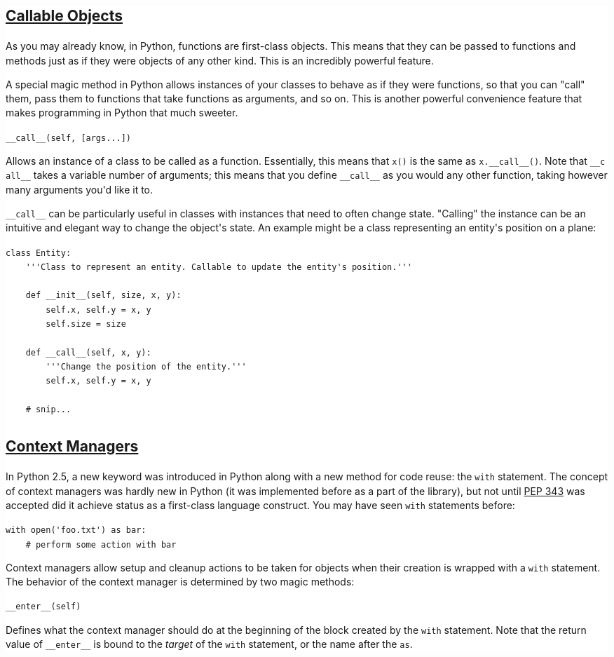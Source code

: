 [Callable Objects](#callable)
-----------------------------

As you may already know, in Python, functions are first-class objects. This means that they can be passed to functions and methods just as if they were objects of any other kind. This is an incredibly powerful feature.

A special magic method in Python allows instances of your classes to behave as if they were functions, so that you can "call" them, pass them to functions that take functions as arguments, and so on. This is another powerful convenience feature that makes programming in Python that much sweeter.

`__call__(self, [args...])`

Allows an instance of a class to be called as a function. Essentially, this means that `x()` is the same as `x.__call__()`. Note that `__call__` takes a variable number of arguments; this means that you define `__call__` as you would any other function, taking however many arguments you'd like it to.

`__call__` can be particularly useful in classes with instances that need to often change state. "Calling" the instance can be an intuitive and elegant way to change the object's state. An example might be a class representing an entity's position on a plane:

    class Entity:
        '''Class to represent an entity. Callable to update the entity's position.'''
    
        def __init__(self, size, x, y):
            self.x, self.y = x, y
            self.size = size
    
        def __call__(self, x, y):
            '''Change the position of the entity.'''
            self.x, self.y = x, y
    
        # snip...

[Context Managers](#context)
----------------------------

In Python 2.5, a new keyword was introduced in Python along with a new method for code reuse: the `with` statement. The concept of context managers was hardly new in Python (it was implemented before as a part of the library), but not until [PEP 343](http://www.python.org/dev/peps/pep-0343/) was accepted did it achieve status as a first-class language construct. You may have seen `with` statements before:

    with open('foo.txt') as bar:
        # perform some action with bar

Context managers allow setup and cleanup actions to be taken for objects when their creation is wrapped with a `with` statement. The behavior of the context manager is determined by two magic methods:

`__enter__(self)`

Defines what the context manager should do at the beginning of the block created by the `with` statement. Note that the return value of `__enter__` is bound to the _target_ of the `with` statement, or the name after the `as`.
